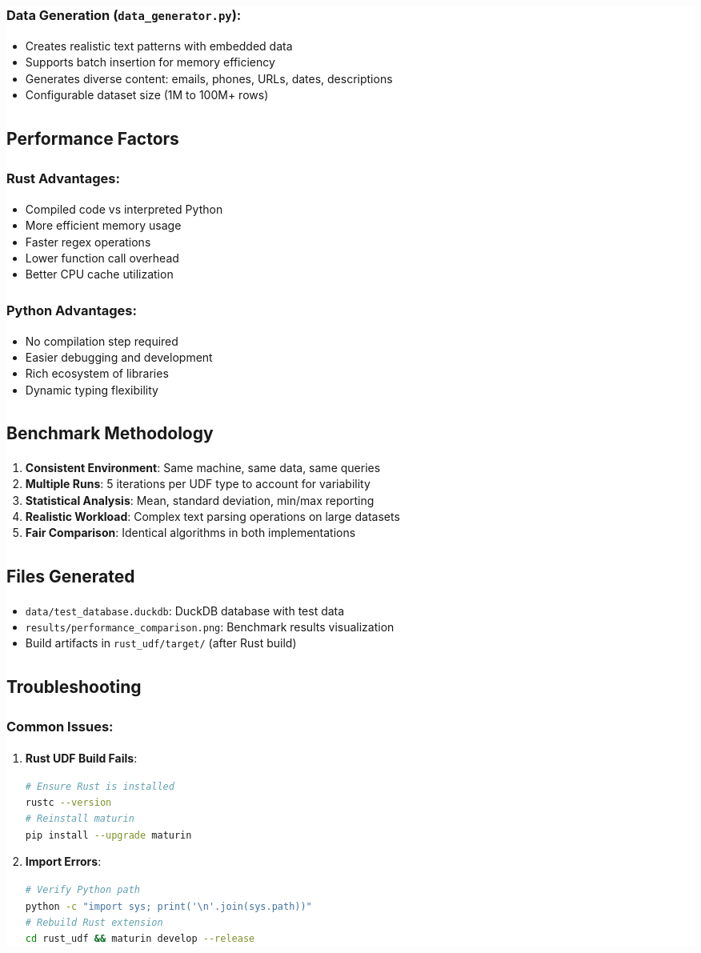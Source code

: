### Data Generation (`data_generator.py`):
- Creates realistic text patterns with embedded data
- Supports batch insertion for memory efficiency
- Generates diverse content: emails, phones, URLs, dates, descriptions
- Configurable dataset size (1M to 100M+ rows)

## Performance Factors

### Rust Advantages:
- Compiled code vs interpreted Python
- More efficient memory usage
- Faster regex operations
- Lower function call overhead
- Better CPU cache utilization

### Python Advantages:
- No compilation step required
- Easier debugging and development
- Rich ecosystem of libraries
- Dynamic typing flexibility

## Benchmark Methodology

1. **Consistent Environment**: Same machine, same data, same queries
2. **Multiple Runs**: 5 iterations per UDF type to account for variability
3. **Statistical Analysis**: Mean, standard deviation, min/max reporting
4. **Realistic Workload**: Complex text parsing operations on large datasets
5. **Fair Comparison**: Identical algorithms in both implementations

## Files Generated

- `data/test_database.duckdb`: DuckDB database with test data
- `results/performance_comparison.png`: Benchmark results visualization
- Build artifacts in `rust_udf/target/` (after Rust build)

## Troubleshooting

### Common Issues:

1. **Rust UDF Build Fails**:
   ```bash
   # Ensure Rust is installed
   rustc --version
   # Reinstall maturin
   pip install --upgrade maturin
   ```

2. **Import Errors**:
   ```bash
   # Verify Python path
   python -c "import sys; print('\n'.join(sys.path))"
   # Rebuild Rust extension
   cd rust_udf && maturin develop --release
   ```
